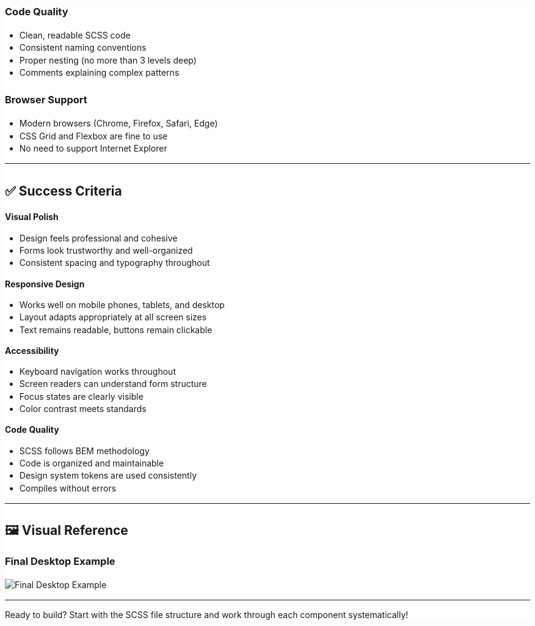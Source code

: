 ### Code Quality
- Clean, readable SCSS code
- Consistent naming conventions
- Proper nesting (no more than 3 levels deep)
- Comments explaining complex patterns

### Browser Support
- Modern browsers (Chrome, Firefox, Safari, Edge)
- CSS Grid and Flexbox are fine to use
- No need to support Internet Explorer

---

## ✅ Success Criteria

**Visual Polish**
- Design feels professional and cohesive
- Forms look trustworthy and well-organized
- Consistent spacing and typography throughout

**Responsive Design**
- Works well on mobile phones, tablets, and desktop
- Layout adapts appropriately at all screen sizes
- Text remains readable, buttons remain clickable

**Accessibility**
- Keyboard navigation works throughout
- Screen readers can understand form structure
- Focus states are clearly visible
- Color contrast meets standards

**Code Quality**
- SCSS follows BEM methodology
- Code is organized and maintainable
- Design system tokens are used consistently
- Compiles without errors

---

## 🖼️ Visual Reference

### Final Desktop Example
![Final Desktop Example](../../ssets/sass_comprehensive_full.png)

---

Ready to build? Start with the SCSS file structure and work through each component systematically!
